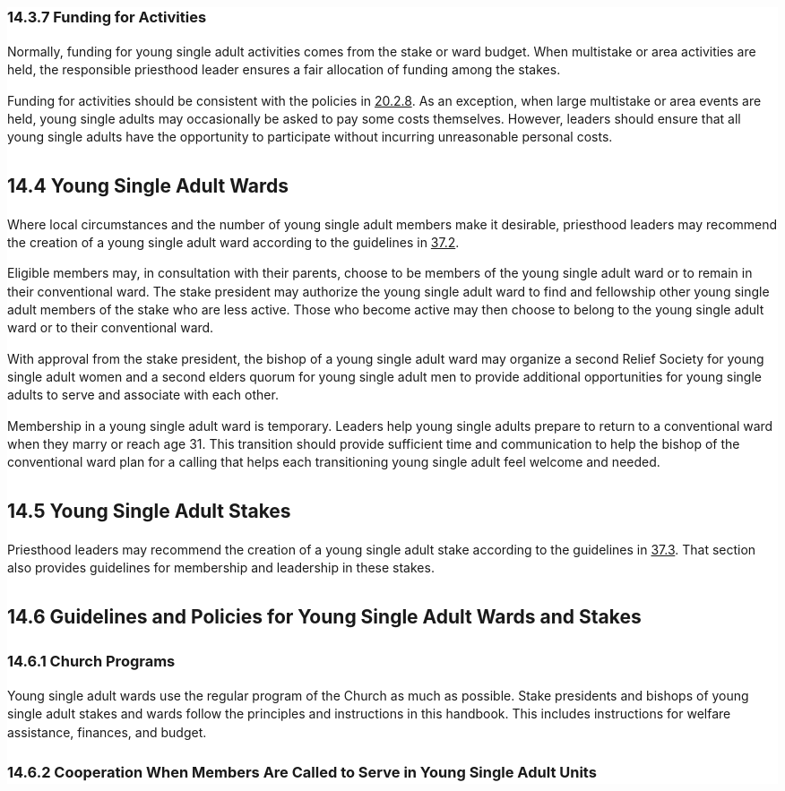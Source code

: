 ### 14.3.7 Funding for Activities

Normally, funding for young single adult activities comes from the stake or ward budget. When multistake or area activities are held, the responsible priesthood leader ensures a fair allocation of funding among the stakes.

Funding for activities should be consistent with the policies in [20.2.8](20-activities.md#2028-funding-for-activities). As an exception, when large multistake or area events are held, young single adults may occasionally be asked to pay some costs themselves. However, leaders should ensure that all young single adults have the opportunity to participate without incurring unreasonable personal costs.

## 14.4 Young Single Adult Wards

Where local circumstances and the number of young single adult members make it desirable, priesthood leaders may recommend the creation of a young single adult ward according to the guidelines in [37.2](37-specialized-stakes-wards-and-branches.md#372-young-single-adult-wards-and-branches-in-a-conventional-stake).

Eligible members may, in consultation with their parents, choose to be members of the young single adult ward or to remain in their conventional ward. The stake president may authorize the young single adult ward to find and fellowship other young single adult members of the stake who are less active. Those who become active may then choose to belong to the young single adult ward or to their conventional ward.

With approval from the stake president, the bishop of a young single adult ward may organize a second Relief Society for young single adult women and a second elders quorum for young single adult men to provide additional opportunities for young single adults to serve and associate with each other.

Membership in a young single adult ward is temporary. Leaders help young single adults prepare to return to a conventional ward when they marry or reach age 31. This transition should provide sufficient time and communication to help the bishop of the conventional ward plan for a calling that helps each transitioning young single adult feel welcome and needed.

## 14.5 Young Single Adult Stakes

Priesthood leaders may recommend the creation of a young single adult stake according to the guidelines in [37.3](37-specialized-stakes-wards-and-branches.md#373-young-single-adult-stakes-and-their-wards-and-branches). That section also provides guidelines for membership and leadership in these stakes.

## 14.6 Guidelines and Policies for Young Single Adult Wards and Stakes

### 14.6.1 Church Programs

Young single adult wards use the regular program of the Church as much as possible. Stake presidents and bishops of young single adult stakes and wards follow the principles and instructions in this handbook. This includes instructions for welfare assistance, finances, and budget.

### 14.6.2 Cooperation When Members Are Called to Serve in Young Single Adult Units

